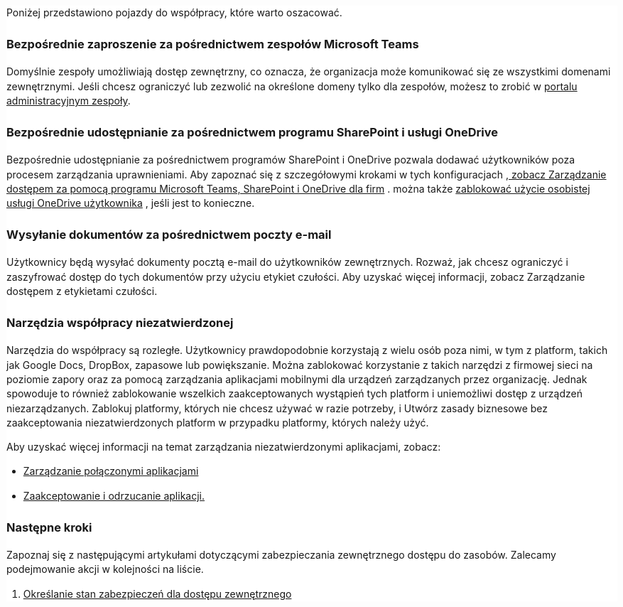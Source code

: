 Poniżej przedstawiono pojazdy do współpracy, które warto oszacować.

### <a name="direct-invitation-through-microsoft-teams"></a>Bezpośrednie zaproszenie za pośrednictwem zespołów Microsoft Teams

Domyślnie zespoły umożliwiają dostęp zewnętrzny, co oznacza, że organizacja może komunikować się ze wszystkimi domenami zewnętrznymi. Jeśli chcesz ograniczyć lub zezwolić na określone domeny tylko dla zespołów, możesz to zrobić w [portalu administracyjnym zespoły](https://admin.teams.microsoft.com/company-wide-settings/external-communications). 


### <a name="direct-sharing-through-sharepoint-and-onedrive"></a>Bezpośrednie udostępnianie za pośrednictwem programu SharePoint i usługi OneDrive

Bezpośrednie udostępnianie za pośrednictwem programów SharePoint i OneDrive pozwala dodawać użytkowników poza procesem zarządzania uprawnieniami. Aby zapoznać się z szczegółowymi krokami w tych konfiguracjach [, zobacz Zarządzanie dostępem za pomocą programu Microsoft Teams, SharePoint i OneDrive dla firm](9-secure-access-teams-sharepoint.md) . można także [zablokować użycie osobistej usługi OneDrive użytkownika](/office365/troubleshoot/group-policy/block-onedrive-use-from-office) , jeśli jest to konieczne.

### <a name="sending-documents-through-email"></a>Wysyłanie dokumentów za pośrednictwem poczty e-mail

Użytkownicy będą wysyłać dokumenty pocztą e-mail do użytkowników zewnętrznych. Rozważ, jak chcesz ograniczyć i zaszyfrować dostęp do tych dokumentów przy użyciu etykiet czułości. Aby uzyskać więcej informacji, zobacz Zarządzanie dostępem z etykietami czułości.

### <a name="unsanctioned-collaboration-tools"></a>Narzędzia współpracy niezatwierdzonej

Narzędzia do współpracy są rozległe. Użytkownicy prawdopodobnie korzystają z wielu osób poza nimi, w tym z platform, takich jak Google Docs, DropBox, zapasowe lub powiększanie. Można zablokować korzystanie z takich narzędzi z firmowej sieci na poziomie zapory oraz za pomocą zarządzania aplikacjami mobilnymi dla urządzeń zarządzanych przez organizację. Jednak spowoduje to również zablokowanie wszelkich zaakceptowanych wystąpień tych platform i uniemożliwi dostęp z urządzeń niezarządzanych. Zablokuj platformy, których nie chcesz używać w razie potrzeby, i Utwórz zasady biznesowe bez zaakceptowania niezatwierdzonych platform w przypadku platformy, których należy użyć. 

Aby uzyskać więcej informacji na temat zarządzania niezatwierdzonymi aplikacjami, zobacz:

* [Zarządzanie połączonymi aplikacjami](/cloud-app-security/governance-actions)

* [Zaakceptowanie i odrzucanie aplikacji.](/cloud-app-security/governance-discovery)

 
### <a name="next-steps"></a>Następne kroki

Zapoznaj się z następującymi artykułami dotyczącymi zabezpieczania zewnętrznego dostępu do zasobów. Zalecamy podejmowanie akcji w kolejności na liście.

1. [Określanie stan zabezpieczeń dla dostępu zewnętrznego](1-secure-access-posture.md)
